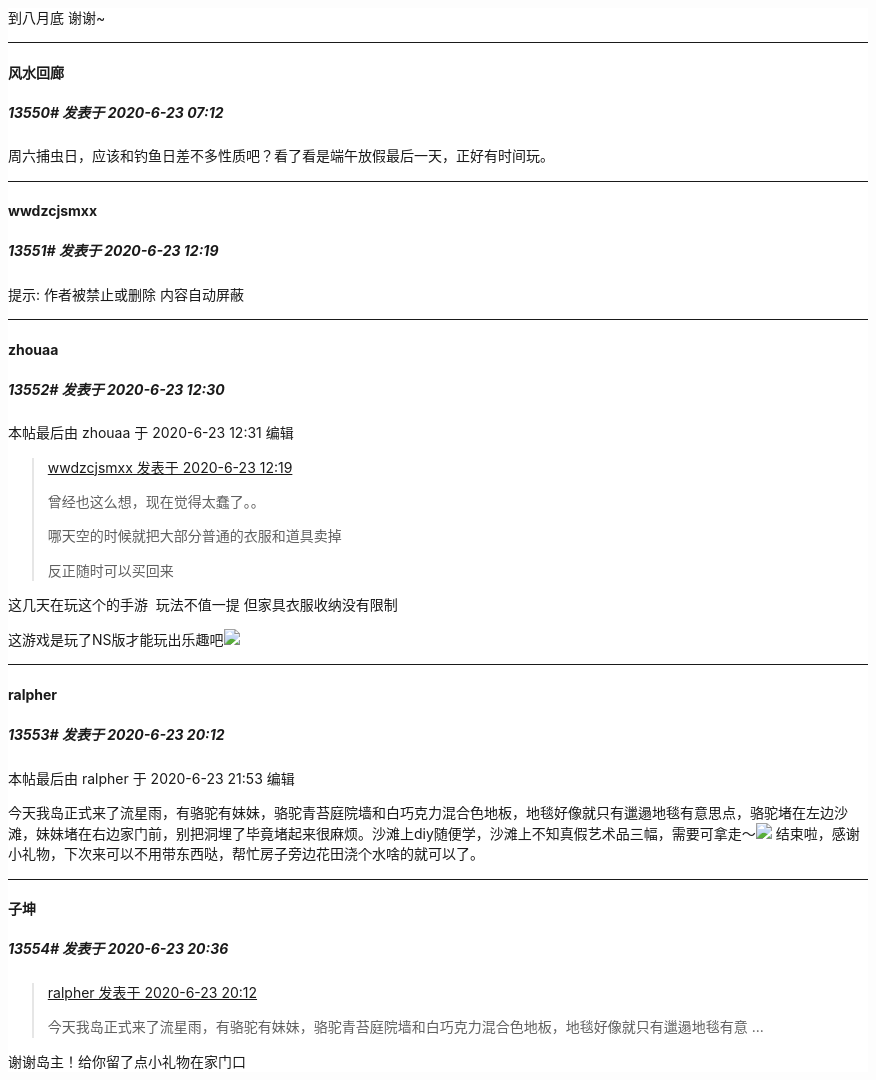 到八月底</blockquote>
谢谢~

*****

####  风水回廊  
##### 13550#       发表于 2020-6-23 07:12

周六捕虫日，应该和钓鱼日差不多性质吧？看了看是端午放假最后一天，正好有时间玩。

*****

####  wwdzcjsmxx  
##### 13551#       发表于 2020-6-23 12:19

提示: 作者被禁止或删除 内容自动屏蔽

*****

####  zhouaa  
##### 13552#       发表于 2020-6-23 12:30

 本帖最后由 zhouaa 于 2020-6-23 12:31 编辑 
<blockquote><a href="httphttps://bbs.saraba1st.com/2b/forum.php?mod=redirect&amp;goto=findpost&amp;pid=47917307&amp;ptid=1800312" target="_blank">wwdzcjsmxx 发表于 2020-6-23 12:19</a>

曾经也这么想，现在觉得太蠢了。。

哪天空的时候就把大部分普通的衣服和道具卖掉

反正随时可以买回来</blockquote>
这几天在玩这个的手游  玩法不值一提 但家具衣服收纳没有限制

这游戏是玩了NS版才能玩出乐趣吧<img src="https://static.saraba1st.com/image/smiley/face2017/068.png" referrerpolicy="no-referrer">

*****

####  ralpher  
##### 13553#       发表于 2020-6-23 20:12

 本帖最后由 ralpher 于 2020-6-23 21:53 编辑 

今天我岛正式来了流星雨，有骆驼有妹妹，骆驼青苔庭院墙和白巧克力混合色地板，地毯好像就只有邋遢地毯有意思点，骆驼堵在左边沙滩，妹妹堵在右边家门前，别把洞埋了毕竟堵起来很麻烦。沙滩上diy随便学，沙滩上不知真假艺术品三幅，需要可拿走～<img src="https://static.saraba1st.com/image/smiley/face2017/070.png" referrerpolicy="no-referrer">
结束啦，感谢小礼物，下次来可以不用带东西哒，帮忙房子旁边花田浇个水啥的就可以了。

*****

####  子坤  
##### 13554#       发表于 2020-6-23 20:36

<blockquote><a href="httphttps://bbs.saraba1st.com/2b/forum.php?mod=redirect&amp;goto=findpost&amp;pid=47923710&amp;ptid=1800312" target="_blank">ralpher 发表于 2020-6-23 20:12</a>

今天我岛正式来了流星雨，有骆驼有妹妹，骆驼青苔庭院墙和白巧克力混合色地板，地毯好像就只有邋遢地毯有意 ...</blockquote>
谢谢岛主！给你留了点小礼物在家门口
